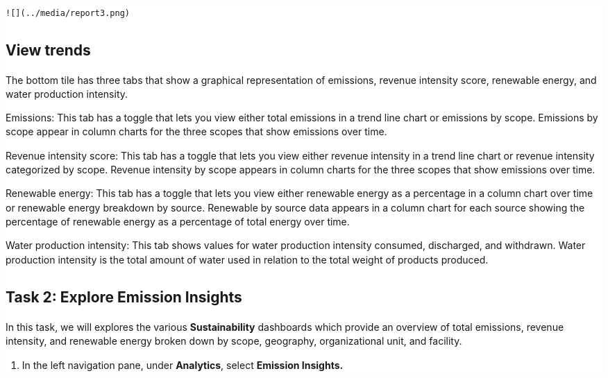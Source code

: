     ![](../media/report3.png)

## View trends

The bottom tile has three tabs that show a graphical representation of emissions, revenue intensity score, renewable energy, and water production intensity.

Emissions: This tab has a toggle that lets you view either total emissions in a trend line chart or emissions by scope. Emissions by scope appear in column charts for the three scopes that show emissions over time.

Revenue intensity score: This tab has a toggle that lets you view either revenue intensity in a trend line chart or revenue intensity categorized by scope. Revenue intensity by scope appears in column charts for the three scopes that show emissions over time.

Renewable energy: This tab has a toggle that lets you view either renewable energy as a percentage in a column chart over time or renewable energy breakdown by source. Renewable by source data appears in a column chart for each source showing the percentage of renewable energy as a percentage of total energy over time.

Water production intensity: This tab shows values for water production intensity consumed, discharged, and withdrawn. Water production intensity is the total amount of water used in relation to the total weight of products produced.

## Task 2: Explore Emission Insights 

In this task, we will explores the various **Sustainability** dashboards which provide an overview of total emissions, revenue intensity, and renewable energy broken down by scope, geography, organizational unit, and facility.

1.  In the left navigation pane, under **Analytics**, select **Emission Insights.**
